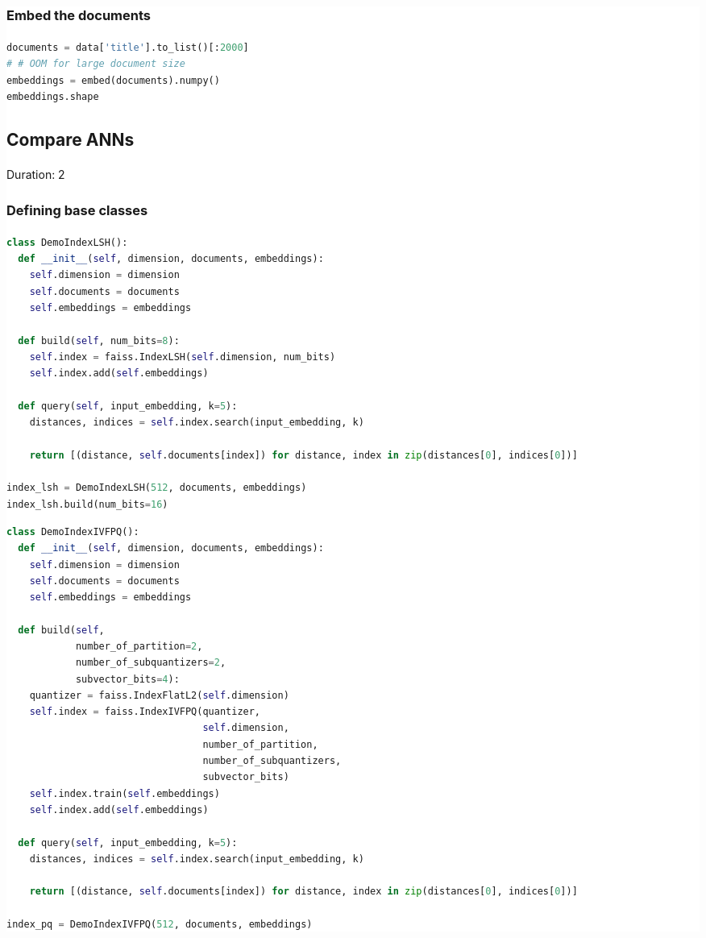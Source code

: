 
### Embed the documents


```python colab={"base_uri": "https://localhost:8080/"} id="4CxQSAzxh5Zf" executionInfo={"status": "ok", "timestamp": 1622365733965, "user_tz": -330, "elapsed": 10323, "user": {"displayName": "Sparsh Agarwal", "photoUrl": "", "userId": "13037694610922482904"}} outputId="ee4fcd63-a58a-4170-c785-7d437aef08b0"
documents = data['title'].to_list()[:2000]
# # OOM for large document size
embeddings = embed(documents).numpy()
embeddings.shape
```



## Compare ANNs
Duration: 2



### Defining base classes


```python id="cGOAIxYuh5Wz" executionInfo={"status": "ok", "timestamp": 1622365781128, "user_tz": -330, "elapsed": 612, "user": {"displayName": "Sparsh Agarwal", "photoUrl": "", "userId": "13037694610922482904"}}
class DemoIndexLSH():
  def __init__(self, dimension, documents, embeddings):
    self.dimension = dimension
    self.documents = documents
    self.embeddings = embeddings

  def build(self, num_bits=8):
    self.index = faiss.IndexLSH(self.dimension, num_bits)
    self.index.add(self.embeddings)

  def query(self, input_embedding, k=5):
    distances, indices = self.index.search(input_embedding, k)

    return [(distance, self.documents[index]) for distance, index in zip(distances[0], indices[0])]

index_lsh = DemoIndexLSH(512, documents, embeddings)
index_lsh.build(num_bits=16)
```

```python id="zj6QGOhyh5Tq" executionInfo={"status": "ok", "timestamp": 1622365790175, "user_tz": -330, "elapsed": 453, "user": {"displayName": "Sparsh Agarwal", "photoUrl": "", "userId": "13037694610922482904"}}
class DemoIndexIVFPQ():
  def __init__(self, dimension, documents, embeddings):
    self.dimension = dimension
    self.documents = documents
    self.embeddings = embeddings

  def build(self,
            number_of_partition=2,
            number_of_subquantizers=2,
            subvector_bits=4):
    quantizer = faiss.IndexFlatL2(self.dimension)
    self.index = faiss.IndexIVFPQ(quantizer, 
                                  self.dimension,
                                  number_of_partition,
                                  number_of_subquantizers,
                                  subvector_bits)
    self.index.train(self.embeddings)
    self.index.add(self.embeddings)

  def query(self, input_embedding, k=5):
    distances, indices = self.index.search(input_embedding, k)

    return [(distance, self.documents[index]) for distance, index in zip(distances[0], indices[0])]

index_pq = DemoIndexIVFPQ(512, documents, embeddings)
```